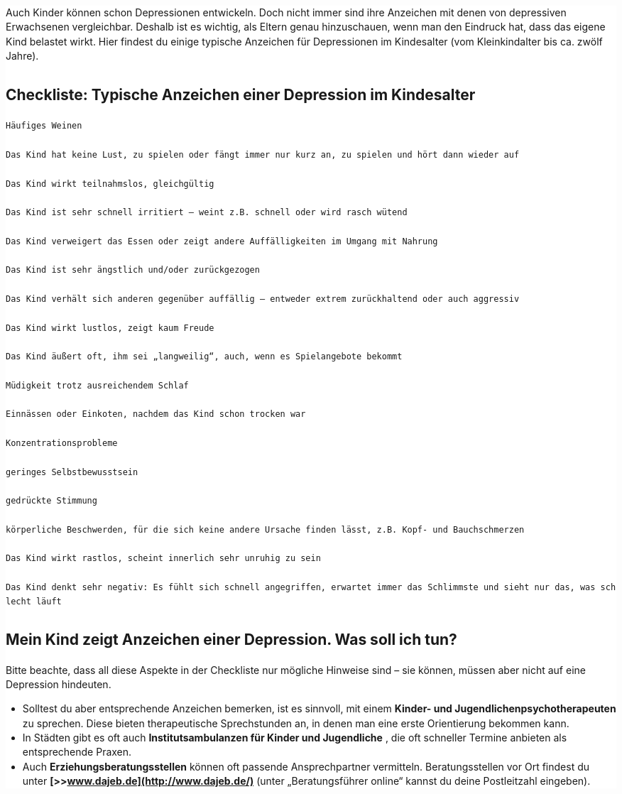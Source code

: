 Auch Kinder können schon Depressionen entwickeln. Doch nicht immer sind ihre
Anzeichen mit denen von depressiven Erwachsenen vergleichbar. Deshalb ist es
wichtig, als Eltern genau hinzuschauen, wenn man den Eindruck hat, dass das
eigene Kind belastet wirkt. Hier findest du einige typische Anzeichen für
Depressionen im Kindesalter (vom Kleinkindalter bis ca. zwölf Jahre).

## Checkliste: Typische Anzeichen einer Depression im Kindesalter

    Häufiges Weinen 

    Das Kind hat keine Lust, zu spielen oder fängt immer nur kurz an, zu spielen und hört dann wieder auf 

    Das Kind wirkt teilnahmslos, gleichgültig 

    Das Kind ist sehr schnell irritiert – weint z.B. schnell oder wird rasch wütend 

    Das Kind verweigert das Essen oder zeigt andere Auffälligkeiten im Umgang mit Nahrung 

    Das Kind ist sehr ängstlich und/oder zurückgezogen 

    Das Kind verhält sich anderen gegenüber auffällig – entweder extrem zurückhaltend oder auch aggressiv 

    Das Kind wirkt lustlos, zeigt kaum Freude 

    Das Kind äußert oft, ihm sei „langweilig“, auch, wenn es Spielangebote bekommt 

    Müdigkeit trotz ausreichendem Schlaf 

    Einnässen oder Einkoten, nachdem das Kind schon trocken war 

    Konzentrationsprobleme 

    geringes Selbstbewusstsein 

    gedrückte Stimmung 

    körperliche Beschwerden, für die sich keine andere Ursache finden lässt, z.B. Kopf- und Bauchschmerzen 

    Das Kind wirkt rastlos, scheint innerlich sehr unruhig zu sein 

    Das Kind denkt sehr negativ: Es fühlt sich schnell angegriffen, erwartet immer das Schlimmste und sieht nur das, was schlecht läuft

##  Mein Kind zeigt Anzeichen einer Depression. Was soll ich tun?

Bitte beachte, dass all diese Aspekte in der Checkliste nur mögliche Hinweise
sind – sie können, müssen aber nicht auf eine Depression hindeuten.

  * Solltest du aber entsprechende Anzeichen bemerken, ist es sinnvoll, mit einem **Kinder- und Jugendlichenpsychotherapeuten** zu sprechen. Diese bieten therapeutische Sprechstunden an, in denen man eine erste Orientierung bekommen kann.
  * In Städten gibt es oft auch **Institutsambulanzen für Kinder und Jugendliche** , die oft schneller Termine anbieten als entsprechende Praxen.
  * Auch **Erziehungsberatungsstellen** können oft passende Ansprechpartner vermitteln. Beratungsstellen vor Ort findest du unter **[>>www.dajeb.de](http://www.dajeb.de/)** (unter „Beratungsführer online“ kannst du deine Postleitzahl eingeben).
